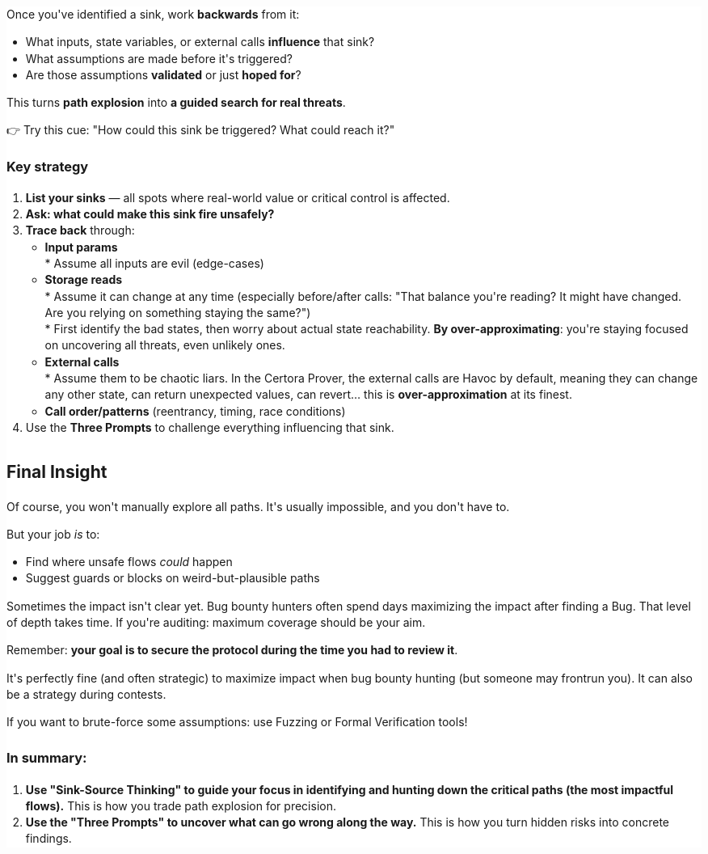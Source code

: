 Once you've identified a sink, work **backwards** from it:

* What inputs, state variables, or external calls **influence** that sink?
* What assumptions are made before it's triggered?
* Are those assumptions **validated** or just **hoped for**?

This turns **path explosion** into **a guided search for real threats**.

👉 Try this cue: "How could this sink be triggered? What could reach it?"

### **Key strategy**

1. **List your sinks** — all spots where real-world value or critical control is affected.
2. **Ask: what could make this sink fire unsafely?**
3. **Trace back** through:  
   * **Input params**  
         * Assume all inputs are evil (edge-cases)  
   * **Storage reads**  
         * Assume it can change at any time (especially before/after calls: "That balance you're reading? It might have changed. Are you relying on something staying the same?")  
         * First identify the bad states, then worry about actual state reachability. **By over-approximating**: you're staying focused on uncovering all threats, even unlikely ones.  
   * **External calls**  
         * Assume them to be chaotic liars. In the Certora Prover, the external calls are Havoc by default, meaning they can change any other state, can return unexpected values, can revert… this is **over-approximation** at its finest.  
   * **Call order/patterns** (reentrancy, timing, race conditions)
4. Use the **Three Prompts** to challenge everything influencing that sink.

## Final Insight

Of course, you won't manually explore all paths. It's usually impossible, and you don't have to.

But your job *is* to:

* Find where unsafe flows *could* happen
* Suggest guards or blocks on weird-but-plausible paths

Sometimes the impact isn't clear yet. Bug bounty hunters often spend days maximizing the impact after finding a Bug. That level of depth takes time. If you're auditing: maximum coverage should be your aim.

Remember: **your goal is to secure the protocol during the time you had to review it**.

It's perfectly fine (and often strategic) to maximize impact when bug bounty hunting (but someone may frontrun you). It can also be a strategy during contests.

If you want to brute-force some assumptions: use Fuzzing or Formal Verification tools!

### **In summary:**

1. **Use "Sink-Source Thinking" to guide your focus in identifying and hunting down the critical paths (the most impactful flows).** This is how you trade path explosion for precision.
2. **Use the "Three Prompts" to uncover what can go wrong along the way.** This is how you turn hidden risks into concrete findings.
